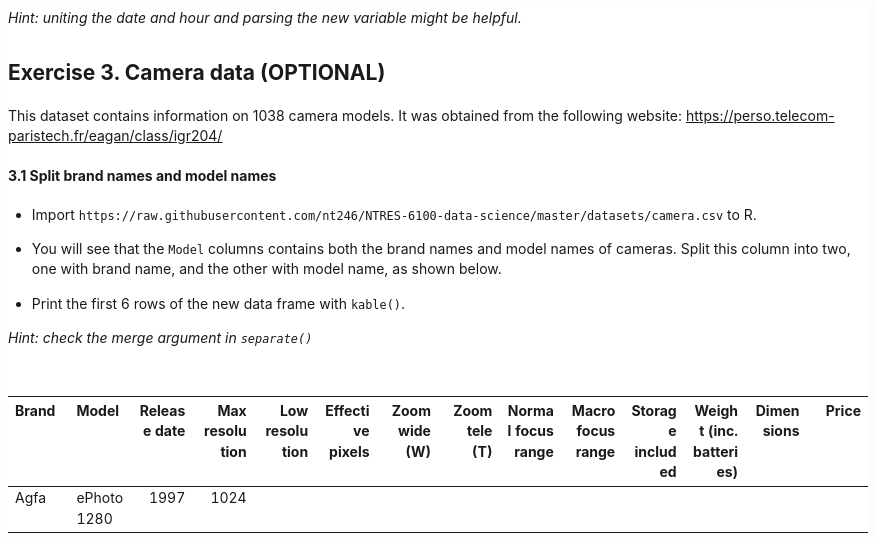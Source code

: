 *Hint: uniting the date and hour and parsing the new variable might be
helpful.*

## Exercise 3. Camera data (OPTIONAL)

This dataset contains information on 1038 camera models. It was obtained
from the following website:
<https://perso.telecom-paristech.fr/eagan/class/igr204/>

#### 3.1 Split brand names and model names

-   Import
    `https://raw.githubusercontent.com/nt246/NTRES-6100-data-science/master/datasets/camera.csv`
    to R.

-   You will see that the `Model` columns contains both the brand names
    and model names of cameras. Split this column into two, one with
    brand name, and the other with model name, as shown below.

-   Print the first 6 rows of the new data frame with `kable()`.

*Hint: check the merge argument in `separate()`*

<br>

<table style="width:100%;">
<colgroup>
<col style="width: 7%" />
<col style="width: 7%" />
<col style="width: 7%" />
<col style="width: 7%" />
<col style="width: 7%" />
<col style="width: 7%" />
<col style="width: 7%" />
<col style="width: 7%" />
<col style="width: 7%" />
<col style="width: 7%" />
<col style="width: 7%" />
<col style="width: 7%" />
<col style="width: 7%" />
<col style="width: 7%" />
</colgroup>
<thead>
<tr>
<th style="text-align: left;">Brand</th>
<th style="text-align: left;">Model</th>
<th style="text-align: right;">Release date</th>
<th style="text-align: right;">Max resolution</th>
<th style="text-align: right;">Low resolution</th>
<th style="text-align: right;">Effective pixels</th>
<th style="text-align: right;">Zoom wide (W)</th>
<th style="text-align: right;">Zoom tele (T)</th>
<th style="text-align: right;">Normal focus range</th>
<th style="text-align: right;">Macro focus range</th>
<th style="text-align: right;">Storage included</th>
<th style="text-align: right;">Weight (inc. batteries)</th>
<th style="text-align: right;">Dimensions</th>
<th style="text-align: right;">Price</th>
</tr>
</thead>
<tbody>
<tr>
<td style="text-align: left;">Agfa</td>
<td style="text-align: left;">ePhoto 1280</td>
<td style="text-align: right;">1997</td>
<td style="text-align: right;">1024</td>